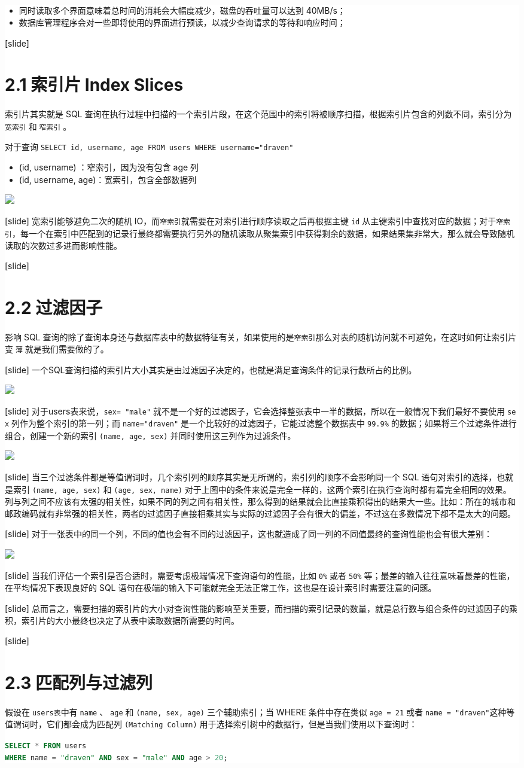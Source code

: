 - 同时读取多个界面意味着总时间的消耗会大幅度减少，磁盘的吞吐量可以达到  40MB/s；
- 数据库管理程序会对一些即将使用的界面进行预读，以减少查询请求的等待和响应时间；

[slide]
# 2.1 索引片 Index Slices
索引片其实就是 SQL 查询在执行过程中扫描的一个索引片段，在这个范围中的索引将被顺序扫描，根据索引片包含的列数不同，索引分为 `宽索引` 和 `窄索引` 。

对于查询 `SELECT id, username, age FROM users WHERE username="draven"`

- (id, username) ：窄索引，因为没有包含 age 列
- (id, username, age)：宽索引，包含全部数据列

![](../../img/cloud/index-opt06.png)


[slide]
宽索引能够避免二次的随机 IO，而`窄索引`就需要在对索引进行顺序读取之后再根据主键 `id` 从主键索引中查找对应的数据；对于`窄索引`，每一个在索引中匹配到的记录行最终都需要执行另外的随机读取从聚集索引中获得剩余的数据，如果结果集非常大，那么就会导致随机读取的次数过多进而影响性能。

[slide]
# 2.2 过滤因子
影响 SQL 查询的除了查询本身还与数据库表中的数据特征有关，如果使用的是`窄索引`那么对表的随机访问就不可避免，在这时如何让索引片变 `薄` 就是我们需要做的了。

[slide]
一个SQL查询扫描的索引片大小其实是由过滤因子决定的，也就是满足查询条件的记录行数所占的比例。 

![](../../img/cloud/index-opt07.png)

[slide]
对于users表来说，`sex= "male"` 就不是一个好的过滤因子，它会选择整张表中一半的数据，所以在一般情况下我们最好不要使用 `sex` 列作为整个索引的第一列；而 `name="draven"` 是一个比较好的过滤因子，它能过滤整个数据表中 `99.9%` 的数据；如果将三个过滤条件进行组合，创建一个新的索引 `(name, age, sex)` 并同时使用这三列作为过滤条件。

![](../../img/cloud/index-opt08.png)

[slide]
当三个过滤条件都是等值谓词时，几个索引列的顺序其实是无所谓的，索引列的顺序不会影响同一个 SQL 语句对索引的选择，也就是索引 `(name, age, sex)` 和 `(age, sex, name)` 对于上图中的条件来说是完全一样的，这两个索引在执行查询时都有着完全相同的效果。列与列之间不应该有太强的相关性，如果不同的列之间有相关性，那么得到的结果就会比直接乘积得出的结果大一些。比如：所在的城市和邮政编码就有非常强的相关性，两者的过滤因子直接相乘其实与实际的过滤因子会有很大的偏差，不过这在多数情况下都不是太大的问题。

[slide]
对于一张表中的同一个列，不同的值也会有不同的过滤因子，这也就造成了同一列的不同值最终的查询性能也会有很大差别： 

![](../../img/cloud/index-opt09.png)


[slide]
当我们评估一个索引是否合适时，需要考虑极端情况下查询语句的性能，比如 `0%` 或者 `50%` 等；最差的输入往往意味着最差的性能，在平均情况下表现良好的 SQL 语句在极端的输入下可能就完全无法正常工作，这也是在设计索引时需要注意的问题。

[slide]
总而言之，需要扫描的索引片的大小对查询性能的影响至关重要，而扫描的索引记录的数量，就是总行数与组合条件的过滤因子的乘积，索引片的大小最终也决定了从表中读取数据所需要的时间。

[slide]
# 2.3 匹配列与过滤列
假设在 `users表`中有 `name` 、 `age` 和 `(name, sex, age)` 三个辅助索引；当 WHERE 条件中存在类似 `age = 21` 或者 `name = "draven"`这种等值谓词时，它们都会成为匹配列 `(Matching Column)` 用于选择索引树中的数据行，但是当我们使用以下查询时：
```sql
SELECT * FROM users
WHERE name = "draven" AND sex = "male" AND age > 20;
```
